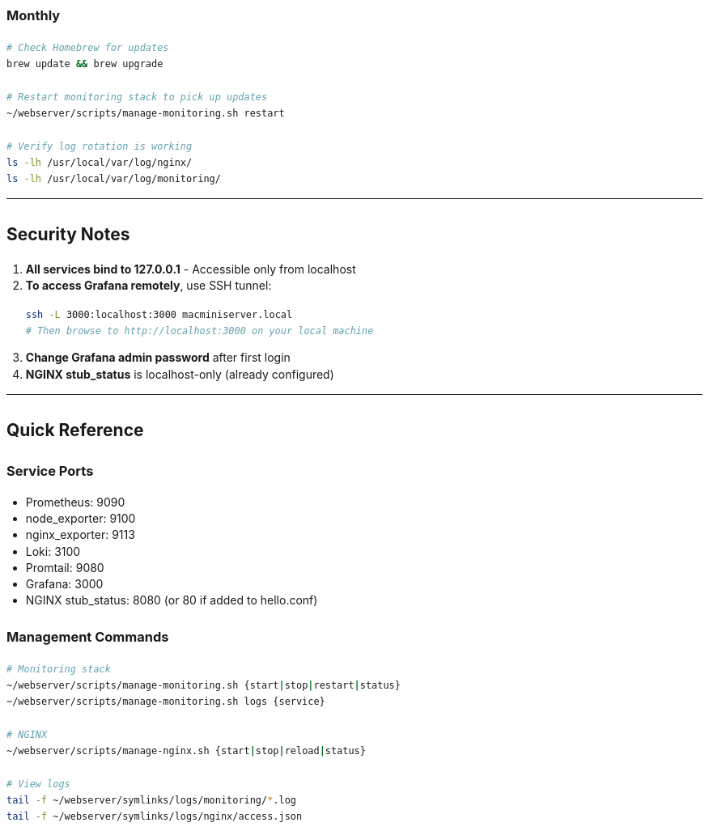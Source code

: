 ### Monthly
```bash
# Check Homebrew for updates
brew update && brew upgrade

# Restart monitoring stack to pick up updates
~/webserver/scripts/manage-monitoring.sh restart

# Verify log rotation is working
ls -lh /usr/local/var/log/nginx/
ls -lh /usr/local/var/log/monitoring/
```

---

## Security Notes

1. **All services bind to 127.0.0.1** - Accessible only from localhost
2. **To access Grafana remotely**, use SSH tunnel:
   ```bash
   ssh -L 3000:localhost:3000 macminiserver.local
   # Then browse to http://localhost:3000 on your local machine
   ```
3. **Change Grafana admin password** after first login
4. **NGINX stub_status** is localhost-only (already configured)

---

## Quick Reference

### Service Ports
- Prometheus: 9090
- node_exporter: 9100
- nginx_exporter: 9113
- Loki: 3100
- Promtail: 9080
- Grafana: 3000
- NGINX stub_status: 8080 (or 80 if added to hello.conf)

### Management Commands
```bash
# Monitoring stack
~/webserver/scripts/manage-monitoring.sh {start|stop|restart|status}
~/webserver/scripts/manage-monitoring.sh logs {service}

# NGINX
~/webserver/scripts/manage-nginx.sh {start|stop|reload|status}

# View logs
tail -f ~/webserver/symlinks/logs/monitoring/*.log
tail -f ~/webserver/symlinks/logs/nginx/access.json
```
